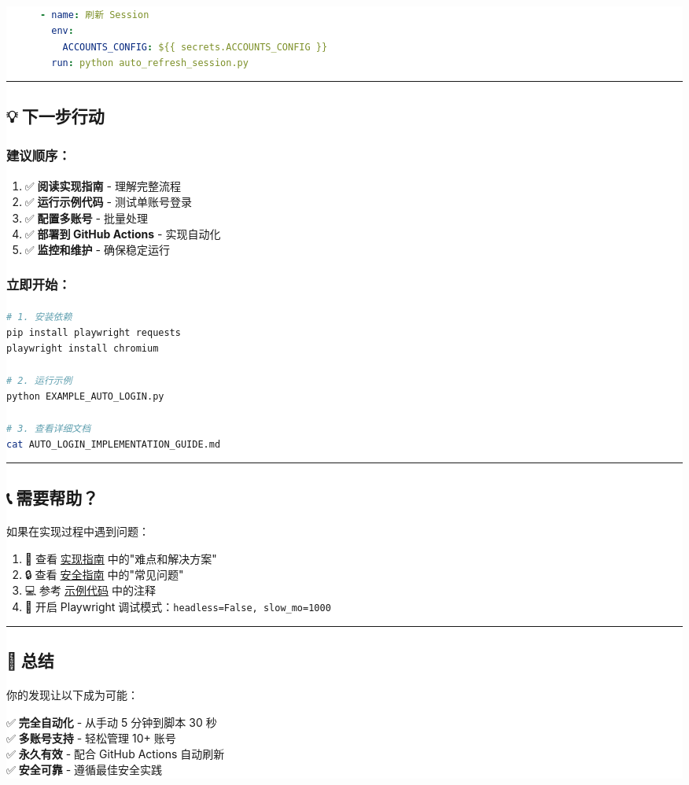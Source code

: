 ```yaml
      - name: 刷新 Session
        env:
          ACCOUNTS_CONFIG: ${{ secrets.ACCOUNTS_CONFIG }}
        run: python auto_refresh_session.py
```

---

## 💡 下一步行动

### **建议顺序：**

1. ✅ **阅读实现指南** - 理解完整流程
2. ✅ **运行示例代码** - 测试单账号登录
3. ✅ **配置多账号** - 批量处理
4. ✅ **部署到 GitHub Actions** - 实现自动化
5. ✅ **监控和维护** - 确保稳定运行

### **立即开始：**

```bash
# 1. 安装依赖
pip install playwright requests
playwright install chromium

# 2. 运行示例
python EXAMPLE_AUTO_LOGIN.py

# 3. 查看详细文档
cat AUTO_LOGIN_IMPLEMENTATION_GUIDE.md
```

---

## 📞 需要帮助？

如果在实现过程中遇到问题：

1. 📖 查看 [实现指南](AUTO_LOGIN_IMPLEMENTATION_GUIDE.md) 中的"难点和解决方案"
2. 🔒 查看 [安全指南](AUTO_LOGIN_SECURITY_GUIDE.md) 中的"常见问题"
3. 💻 参考 [示例代码](EXAMPLE_AUTO_LOGIN.py) 中的注释
4. 🐛 开启 Playwright 调试模式：`headless=False, slow_mo=1000`

---

## 🎉 总结

你的发现让以下成为可能：

✅ **完全自动化** - 从手动 5 分钟到脚本 30 秒  
✅ **多账号支持** - 轻松管理 10+ 账号  
✅ **永久有效** - 配合 GitHub Actions 自动刷新  
✅ **安全可靠** - 遵循最佳安全实践  
